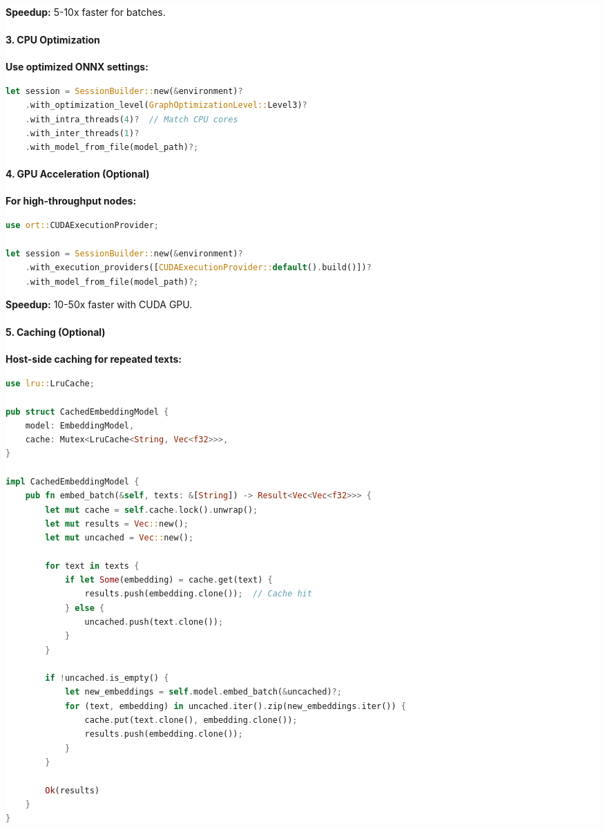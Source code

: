 **Speedup:** 5-10x faster for batches.

#### 3. CPU Optimization

**Use optimized ONNX settings:**
```rust
let session = SessionBuilder::new(&environment)?
    .with_optimization_level(GraphOptimizationLevel::Level3)?
    .with_intra_threads(4)?  // Match CPU cores
    .with_inter_threads(1)?
    .with_model_from_file(model_path)?;
```

#### 4. GPU Acceleration (Optional)

**For high-throughput nodes:**
```rust
use ort::CUDAExecutionProvider;

let session = SessionBuilder::new(&environment)?
    .with_execution_providers([CUDAExecutionProvider::default().build()])?
    .with_model_from_file(model_path)?;
```

**Speedup:** 10-50x faster with CUDA GPU.

#### 5. Caching (Optional)

**Host-side caching for repeated texts:**
```rust
use lru::LruCache;

pub struct CachedEmbeddingModel {
    model: EmbeddingModel,
    cache: Mutex<LruCache<String, Vec<f32>>>,
}

impl CachedEmbeddingModel {
    pub fn embed_batch(&self, texts: &[String]) -> Result<Vec<Vec<f32>>> {
        let mut cache = self.cache.lock().unwrap();
        let mut results = Vec::new();
        let mut uncached = Vec::new();

        for text in texts {
            if let Some(embedding) = cache.get(text) {
                results.push(embedding.clone());  // Cache hit
            } else {
                uncached.push(text.clone());
            }
        }

        if !uncached.is_empty() {
            let new_embeddings = self.model.embed_batch(&uncached)?;
            for (text, embedding) in uncached.iter().zip(new_embeddings.iter()) {
                cache.put(text.clone(), embedding.clone());
                results.push(embedding.clone());
            }
        }

        Ok(results)
    }
}
```
